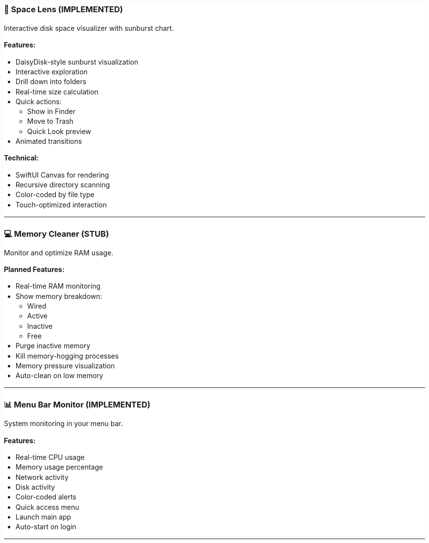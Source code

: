 
### 💾 Space Lens (IMPLEMENTED)
Interactive disk space visualizer with sunburst chart.

**Features:**
- DaisyDisk-style sunburst visualization
- Interactive exploration
- Drill down into folders
- Real-time size calculation
- Quick actions:
  - Show in Finder
  - Move to Trash
  - Quick Look preview
- Animated transitions

**Technical:**
- SwiftUI Canvas for rendering
- Recursive directory scanning
- Color-coded by file type
- Touch-optimized interaction

---

### 💻 Memory Cleaner (STUB)
Monitor and optimize RAM usage.

**Planned Features:**
- Real-time RAM monitoring
- Show memory breakdown:
  - Wired
  - Active
  - Inactive
  - Free
- Purge inactive memory
- Kill memory-hogging processes
- Memory pressure visualization
- Auto-clean on low memory

---

### 📊 Menu Bar Monitor (IMPLEMENTED)
System monitoring in your menu bar.

**Features:**
- Real-time CPU usage
- Memory usage percentage
- Network activity
- Disk activity
- Color-coded alerts
- Quick access menu
- Launch main app
- Auto-start on login

---
